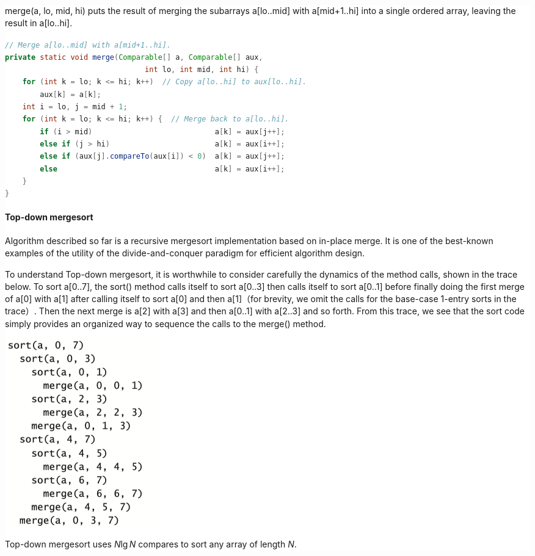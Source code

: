 <C>merge(a, lo, mid, hi)</C> puts the result of merging the subarrays a[lo..mid] with a[mid+1..hi] into a single ordered array, leaving the result in a[lo..hi]. 


```Java
// Merge a[lo..mid] with a[mid+1..hi].
private static void merge(Comparable[] a, Comparable[] aux, 
                                int lo, int mid, int hi) {
    for (int k = lo; k <= hi; k++)  // Copy a[lo..hi] to aux[lo..hi].          
        aux[k] = a[k]; 
    int i = lo, j = mid + 1;
    for (int k = lo; k <= hi; k++) {  // Merge back to a[lo..hi].
        if (i > mid)                            a[k] = aux[j++];
        else if (j > hi)                        a[k] = aux[i++];
        else if (aux[j].compareTo(aux[i]) < 0)  a[k] = aux[j++];
        else                                    a[k] = aux[i++];
    }
}
```

#### Top-down mergesort

Algorithm described so far is a recursive mergesort implementation based on in-place merge. It is one of the best-known examples of the utility of the divide-and-conquer paradigm for efficient algorithm design.

To understand Top-down mergesort, it is worthwhile to consider carefully the dynamics of the method calls, shown in the trace below. To sort a[0..7], the <C>sort()</C> method calls itself to sort a[0..3] then calls itself to sort a[0..1] before finally doing the first merge of a[0] with a[1] after calling itself to sort a[0] and then a[1]（for brevity, we omit the calls for the base-case 1-entry sorts in the trace）. Then the next merge is a[2] with a[3] and then a[0..1] with a[2..3] and so forth. From this trace, we see that the sort code simply provides an organized way to sequence the calls to the <C>merge()</C> method.

![top-down-merge-sort-call-trace](figures/top-down-merge-sort-call-trace.png)


Top-down mergesort uses $N\lg N$ compares to sort any array of length $N$.
